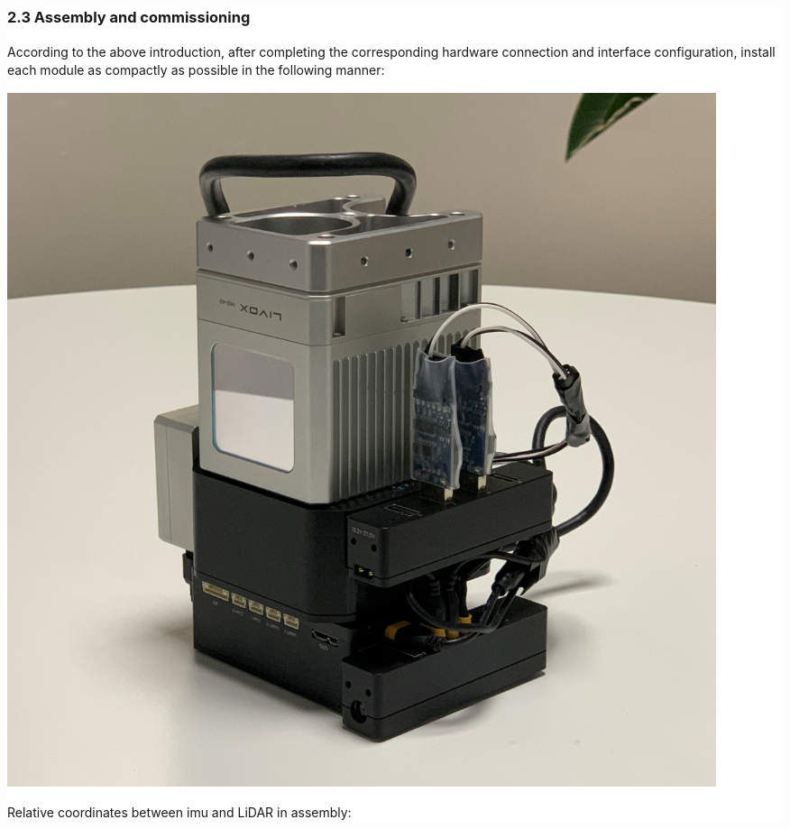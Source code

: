 ### 2.3 Assembly and commissioning

According to the above introduction, after completing the corresponding hardware connection and interface configuration, install each module as compactly as possible in the following manner:

![](doc/images/assemble.png)

Relative coordinates between imu and LiDAR in assembly:
